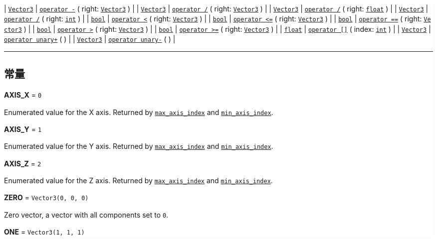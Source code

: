 | [`Vector3`](class_vector3.md) | [`operator -`](class_Vector3.md#operator_dif_Vector3) ( right: [`Vector3`](class_vector3.md) )             |
| [`Vector3`](class_vector3.md) | [`operator /`](class_Vector3.md#operator_div_Vector3) ( right: [`Vector3`](class_vector3.md) )             |
| [`Vector3`](class_vector3.md) | [`operator /`](class_Vector3.md#operator_div_float) ( right: [`float`](class_float.md) )                   |
| [`Vector3`](class_vector3.md) | [`operator /`](class_Vector3.md#operator_div_int) ( right: [`int`](class_int.md) )                         |
| [`bool`](class_bool.md)       | [`operator <`](class_Vector3.md#operator_lt_Vector3) ( right: [`Vector3`](class_vector3.md) )              |
| [`bool`](class_bool.md)       | [`operator <=`](class_Vector3.md#operator_lte_Vector3) ( right: [`Vector3`](class_vector3.md) )            |
| [`bool`](class_bool.md)       | [`operator ==`](class_Vector3.md#operator_eq_Vector3) ( right: [`Vector3`](class_vector3.md) )             |
| [`bool`](class_bool.md)       | [`operator >`](class_Vector3.md#operator_gt_Vector3) ( right: [`Vector3`](class_vector3.md) )              |
| [`bool`](class_bool.md)       | [`operator >=`](class_Vector3.md#operator_gte_Vector3) ( right: [`Vector3`](class_vector3.md) )            |
| [`float`](class_float.md)     | [`operator []`](class_Vector3.md#operator_idx_int) ( index: [`int`](class_int.md) )                        |
| [`Vector3`](class_vector3.md) | [`operator unary+`](class_Vector3.md#operator_unplus) ( )                                                  |
| [`Vector3`](class_vector3.md) | [`operator unary-`](class_Vector3.md#operator_unminus) ( )                                                 |



---

## 常量

<div id="_class_vector3_constant_axis_x"></div>

**AXIS_X** = ``0`` <div id="class_vector3_constant_axis_x"></div>

Enumerated value for the X axis. Returned by [`max_axis_index`](#class_vector3_method_max_axis_index) and [`min_axis_index`](#class_vector3_method_min_axis_index).

<div id="_class_vector3_constant_axis_y"></div>

**AXIS_Y** = ``1`` <div id="class_vector3_constant_axis_y"></div>

Enumerated value for the Y axis. Returned by [`max_axis_index`](#class_vector3_method_max_axis_index) and [`min_axis_index`](#class_vector3_method_min_axis_index).

<div id="_class_vector3_constant_axis_z"></div>

**AXIS_Z** = ``2`` <div id="class_vector3_constant_axis_z"></div>

Enumerated value for the Z axis. Returned by [`max_axis_index`](#class_vector3_method_max_axis_index) and [`min_axis_index`](#class_vector3_method_min_axis_index).

<div id="_class_vector3_constant_zero"></div>

**ZERO** = ``Vector3(0, 0, 0)`` <div id="class_vector3_constant_zero"></div>

Zero vector, a vector with all components set to `0`.

<div id="_class_vector3_constant_one"></div>

**ONE** = ``Vector3(1, 1, 1)`` <div id="class_vector3_constant_one"></div>


[^virtual]: 本方法通常需要用户覆盖才能生效。
[^const]: 本方法无副作用，不会修改该实例的任何成员变量。
[^vararg]: 本方法除了能接受在此处描述的参数外，还能够继续接受任意数量的参数。
[^constructor]: 本方法用于构造某个类型。
[^static]: 调用本方法无需实例，可直接使用类名进行调用。
[^operator]: 本方法描述的是使用本类型作为左操作数的有效运算符。
[^bitfield]: 这个值是由下列位标志构成位掩码的整数。
[^void]: 无返回值。